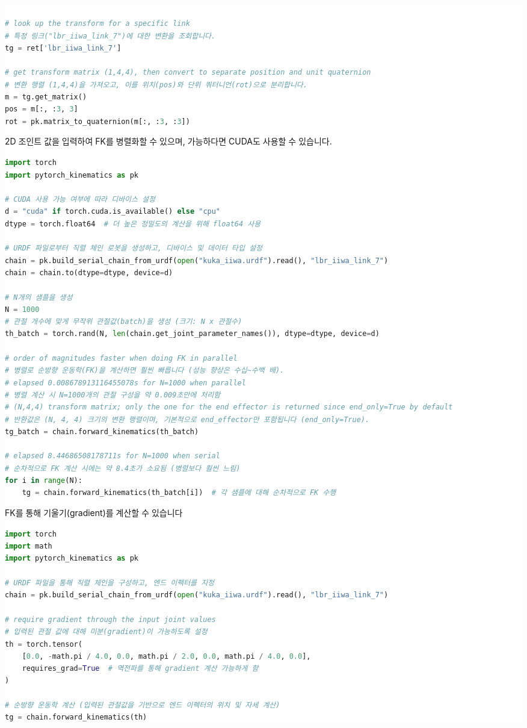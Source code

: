 ```python

# look up the transform for a specific link
# 특정 링크("lbr_iiwa_link_7")에 대한 변환을 조회합니다.
tg = ret['lbr_iiwa_link_7']

# get transform matrix (1,4,4), then convert to separate position and unit quaternion
# 변환 행렬 (1,4,4)을 가져오고, 이를 위치(pos)와 단위 쿼터니언(rot)으로 분리합니다.
m = tg.get_matrix()
pos = m[:, :3, 3]
rot = pk.matrix_to_quaternion(m[:, :3, :3])
```

2D 조인트 값을 입력하여 FK를 병렬화할 수 있으며, 가능하다면 CUDA도 사용할 수 있습니다.

```python
import torch
import pytorch_kinematics as pk

# CUDA 사용 가능 여부에 따라 디바이스 설정
d = "cuda" if torch.cuda.is_available() else "cpu"
dtype = torch.float64  # 더 높은 정밀도의 계산을 위해 float64 사용

# URDF 파일로부터 직렬 체인 로봇을 생성하고, 디바이스 및 데이터 타입 설정
chain = pk.build_serial_chain_from_urdf(open("kuka_iiwa.urdf").read(), "lbr_iiwa_link_7")
chain = chain.to(dtype=dtype, device=d)

# N개의 샘플을 생성
N = 1000
# 관절 개수에 맞게 무작위 관절값(batch)을 생성 (크기: N x 관절수)
th_batch = torch.rand(N, len(chain.get_joint_parameter_names()), dtype=dtype, device=d)

# order of magnitudes faster when doing FK in parallel
# 병렬로 순방향 운동학(FK)을 계산하면 훨씬 빠릅니다 (성능 향상은 수십~수백 배).
# elapsed 0.008678913116455078s for N=1000 when parallel
# 병렬 계산 시 N=1000개의 관절 구성을 약 0.009초만에 처리함
# (N,4,4) transform matrix; only the one for the end effector is returned since end_only=True by default
# 반환값은 (N, 4, 4) 크기의 변환 행렬이며, 기본적으로 end_effector만 포함됩니다 (end_only=True).
tg_batch = chain.forward_kinematics(th_batch)

# elapsed 8.44686508178711s for N=1000 when serial
# 순차적으로 FK 계산 시에는 약 8.4초가 소요됨 (병렬보다 훨씬 느림)
for i in range(N):
    tg = chain.forward_kinematics(th_batch[i])  # 각 샘플에 대해 순차적으로 FK 수행
```

FK를 통해 기울기(gradient)를 계산할 수 있습니다

```python
import torch
import math
import pytorch_kinematics as pk

# URDF 파일을 통해 직렬 체인을 구성하고, 엔드 이펙터를 지정
chain = pk.build_serial_chain_from_urdf(open("kuka_iiwa.urdf").read(), "lbr_iiwa_link_7")

# require gradient through the input joint values
# 입력된 관절 값에 대해 미분(gradient)이 가능하도록 설정
th = torch.tensor(
    [0.0, -math.pi / 4.0, 0.0, math.pi / 2.0, 0.0, math.pi / 4.0, 0.0], 
    requires_grad=True  # 역전파를 통해 gradient 계산 가능하게 함
)

# 순방향 운동학 계산 (입력된 관절값을 기반으로 엔드 이펙터의 위치 및 자세 계산)
tg = chain.forward_kinematics(th)
```